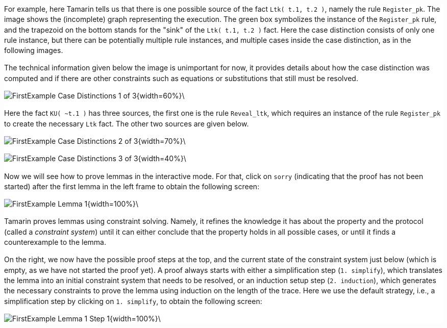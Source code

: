 For example, here Tamarin tells us that there is one possible source of the 
fact `Ltk( t.1, t.2 )`, namely the rule `Register_pk`. The image shows the 
(incomplete) graph representing the execution. The green box symbolizes the 
instance of the `Register_pk` rule, and the trapezoid on the bottom stands for 
the "sink" of the `Ltk( t.1, t.2 )` fact. Here the case distinction consists 
of only one rule instance, but there can be potentially multiple rule 
instances, and multiple cases inside the case distinction, as in the following 
images.

The technical information given below the image is unimportant for now, it 
provides details about how the case distinction was computed and if there are 
other constraints such as equations or substitutions that still must be 
resolved.

![FirstExample Case Distinctions 1 of 
3](../images/tamarin-tutorial-case-distinctions-1.jpg 
 "FirstExample Case Distinctions 1 of 3"){width=60%}\
 
Here the fact `KU( ~t.1 )` has three sources, the first one is the rule 
`Reveal_ltk`, which requires an instance of the rule `Register_pk` to create 
the necessary `Ltk` fact. The other two sources are given below.
 
![FirstExample Case Distinctions 2 of 
3](../images/tamarin-tutorial-case-distinctions-2.jpg 
 "FirstExample Case Distinctions 2 of 3"){width=70%}\

![FirstExample Case Distinctions 3 of 
3](../images/tamarin-tutorial-case-distinctions-3.jpg 
 "FirstExample Case Distinctions 3 of 3"){width=40%}\
 
Now we will see how to prove lemmas in the interactive mode. For that, click on 
`sorry` (indicating that the proof has not been started) after the first 
lemma in the left frame to obtain the following screen:

![FirstExample Lemma 1](../images/tamarin-tutorial-lemma-1.png 
 "FirstExample Lemma 1"){width=100%}\

Tamarin proves lemmas using constraint solving.
Namely, it refines the knowledge 
it has about the property and the protocol (called a *constraint system*) until 
it can either conclude that the property holds in all possible cases, or until 
it finds a counterexample to the lemma.

On the right, we now have the possible proof steps at the top, and the current 
state of the constraint system just below (which is empty, as we have not 
started the proof yet). A proof always starts with either a simplification step 
(`1. simplify`), which translates the lemma into an initial constraint system 
that needs to be resolved, or an induction setup step (`2. induction`), which 
generates the necessary constraints to prove the lemma using induction on the 
length of the trace. Here we use the default strategy, i.e., a simplification 
step by clicking on `1. simplify`, to obtain the following screen:
 
![FirstExample Lemma 1 Step 1](../images/tamarin-tutorial-lemma-1-simplify.png 
 "FirstExample Lemma 1 Step 1"){width=100%}\
